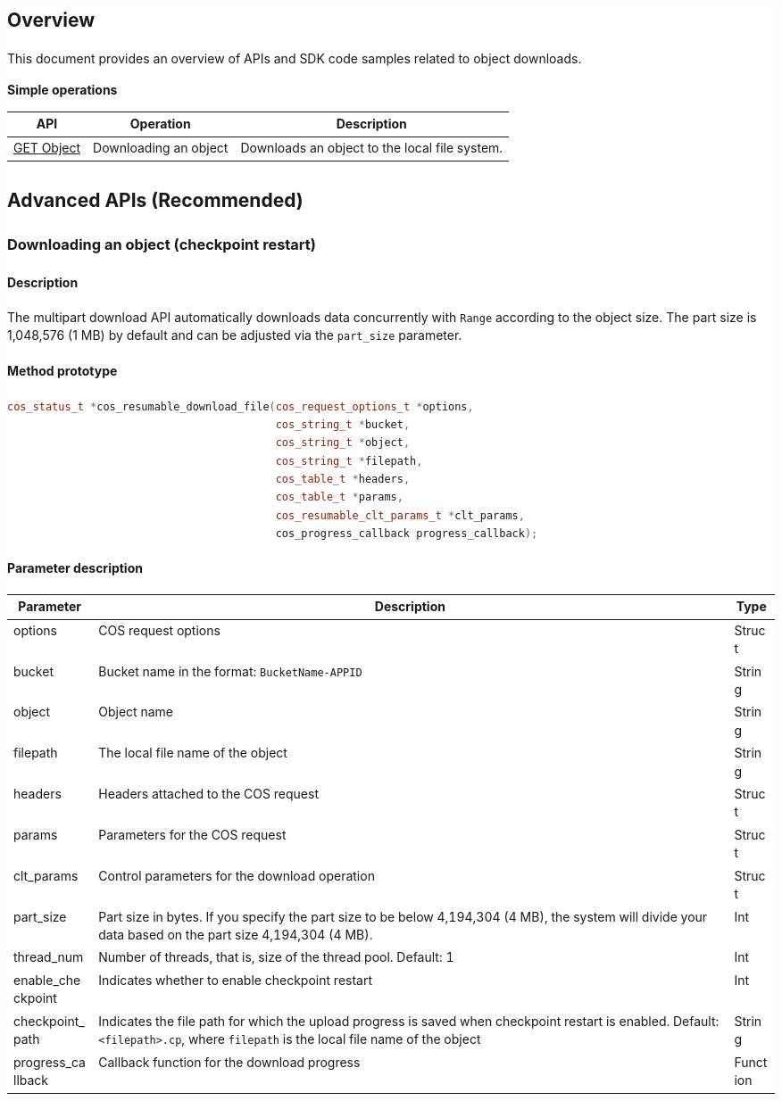 ## Overview

This document provides an overview of APIs and SDK code samples related to object downloads.

**Simple operations**

| API | Operation | Description |
| ------------------------------------------------------------ | -------------- | ------------------------------ |
| [GET Object](https://intl.cloud.tencent.com/document/product/436/7753) | Downloading an object | Downloads an object to the local file system. |


## Advanced APIs (Recommended)

### Downloading an object (checkpoint restart)

#### Description

The multipart download API automatically downloads data concurrently with `Range` according to the object size. The part size is 1,048,576 (1 MB) by default and can be adjusted via the `part_size` parameter.

#### Method prototype

```cpp
cos_status_t *cos_resumable_download_file(cos_request_options_t *options,
                                          cos_string_t *bucket,
                                          cos_string_t *object,
                                          cos_string_t *filepath,
                                          cos_table_t *headers,
                                          cos_table_t *params,
                                          cos_resumable_clt_params_t *clt_params,
                                          cos_progress_callback progress_callback);
```

#### Parameter description

| Parameter | Description | Type |
| ----------------- | ------------------------------------------------------------ | -------- |
| options | COS request options | Struct |
| bucket | Bucket name in the format: `BucketName-APPID` | String |
| object | Object name | String |
| filepath | The local file name of the object                                          | String |
| headers | Headers attached to the COS request | Struct |
| params | Parameters for the COS request                                           | Struct |
| clt_params | Control parameters for the download operation | Struct |
| part_size | Part size in bytes. If you specify the part size to be below 4,194,304 (4 MB), the system will divide your data based on the part size 4,194,304 (4 MB). | Int      |
| thread_num | Number of threads, that is, size of the thread pool. Default: 1 | Int |
| enable_checkpoint | Indicates whether to enable checkpoint restart | Int |
| checkpoint_path | Indicates the file path for which the upload progress is saved when checkpoint restart is enabled. Default: `<filepath>.cp`, where `filepath` is the local file name of the object | String   |
| progress_callback | Callback function for the download progress | Function |
